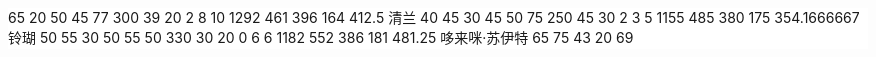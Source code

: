 <td>65</td>
<td>20</td>
<td>50</td>
<td>45</td>
<td>77</td>
<td>300</td>
<td>39</td>
<td>20</td>
<td>2</td>
<td>8</td>
<td>10</td>
<td>1292</td>
<td>461</td>
<td>396</td>
<td>164</td>
<td>412.5
</td></tr>
<tr>
<td>清兰</td>
<td>40</td>
<td>45</td>
<td>30</td>
<td>45</td>
<td>50</td>
<td>75</td>
<td>250</td>
<td>45</td>
<td>30</td>
<td>2</td>
<td>3</td>
<td>5</td>
<td>1155</td>
<td>485</td>
<td>380</td>
<td>175</td>
<td>354.1666667
</td></tr>
<tr>
<td>铃瑚</td>
<td>50</td>
<td>55</td>
<td>30</td>
<td>50</td>
<td>55</td>
<td>50</td>
<td>330</td>
<td>30</td>
<td>20</td>
<td>0</td>
<td>6</td>
<td>6</td>
<td>1182</td>
<td>552</td>
<td>386</td>
<td>181</td>
<td>481.25
</td></tr>
<tr>
<td>哆来咪·苏伊特</td>
<td>65</td>
<td>75</td>
<td>43</td>
<td>20</td>
<td>69</td>